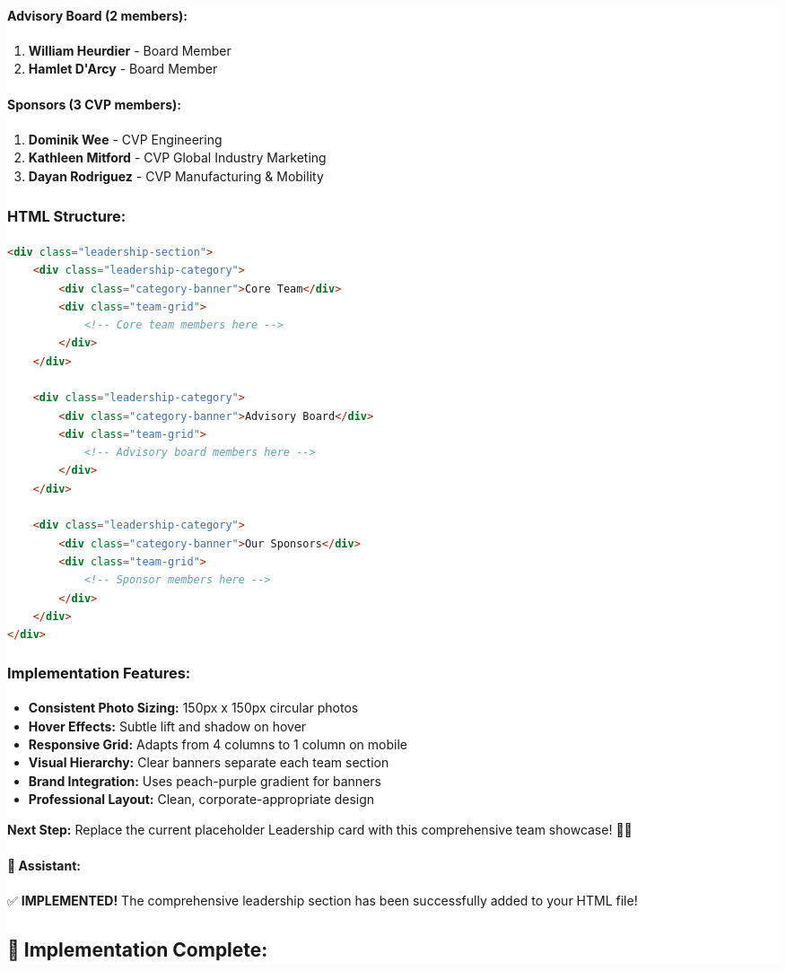 #### **Advisory Board (2 members):**
1. **William Heurdier** - Board Member
2. **Hamlet D'Arcy** - Board Member

#### **Sponsors (3 CVP members):**
1. **Dominik Wee** - CVP Engineering
2. **Kathleen Mitford** - CVP Global Industry Marketing  
3. **Dayan Rodriguez** - CVP Manufacturing & Mobility

### **HTML Structure:**
```html
<div class="leadership-section">
    <div class="leadership-category">
        <div class="category-banner">Core Team</div>
        <div class="team-grid">
            <!-- Core team members here -->
        </div>
    </div>
    
    <div class="leadership-category">
        <div class="category-banner">Advisory Board</div>
        <div class="team-grid">
            <!-- Advisory board members here -->
        </div>
    </div>
    
    <div class="leadership-category">
        <div class="category-banner">Our Sponsors</div>
        <div class="team-grid">
            <!-- Sponsor members here -->
        </div>
    </div>
</div>
```

### **Implementation Features:**
- **Consistent Photo Sizing:** 150px x 150px circular photos
- **Hover Effects:** Subtle lift and shadow on hover
- **Responsive Grid:** Adapts from 4 columns to 1 column on mobile
- **Visual Hierarchy:** Clear banners separate each team section
- **Brand Integration:** Uses peach-purple gradient for banners
- **Professional Layout:** Clean, corporate-appropriate design

**Next Step:** Replace the current placeholder Leadership card with this comprehensive team showcase! 👥✨

#### 🤖 **Assistant:** 
✅ **IMPLEMENTED!** The comprehensive leadership section has been successfully added to your HTML file!

## 🎉 **Implementation Complete:**
